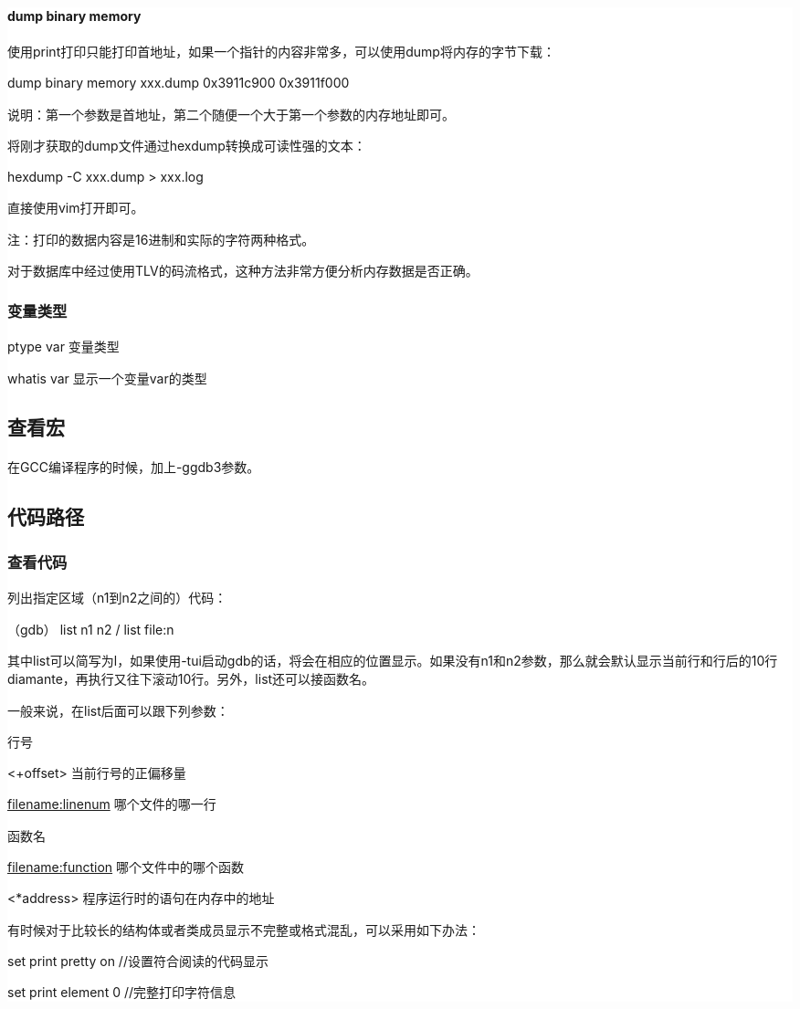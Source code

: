 #### dump binary memory

使用print打印只能打印首地址，如果一个指针的内容非常多，可以使用dump将内存的字节下载：

dump binary memory xxx.dump 0x3911c900 0x3911f000

说明：第一个参数是首地址，第二个随便一个大于第一个参数的内存地址即可。

将刚才获取的dump文件通过hexdump转换成可读性强的文本：

hexdump -C xxx.dump > xxx.log

直接使用vim打开即可。

注：打印的数据内容是16进制和实际的字符两种格式。

对于数据库中经过使用TLV的码流格式，这种方法非常方便分析内存数据是否正确。

### 变量类型

ptype var 变量类型

whatis var 显示一个变量var的类型

## 查看宏

在GCC编译程序的时候，加上-ggdb3参数。

## 代码路径

### 查看代码

列出指定区域（n1到n2之间的）代码：

（gdb） list n1 n2 / list file:n

其中list可以简写为l，如果使用-tui启动gdb的话，将会在相应的位置显示。如果没有n1和n2参数，那么就会默认显示当前行和行后的10行diamante，再执行又往下滚动10行。另外，list还可以接函数名。

一般来说，在list后面可以跟下列参数：

<linenum> 行号

<+offset> 当前行号的正偏移量

<filename:linenum> 哪个文件的哪一行

<function> 函数名

<filename:function> 哪个文件中的哪个函数

<*address> 程序运行时的语句在内存中的地址

 

有时候对于比较长的结构体或者类成员显示不完整或格式混乱，可以采用如下办法：

set print pretty on  //设置符合阅读的代码显示

set print element 0  //完整打印字符信息
